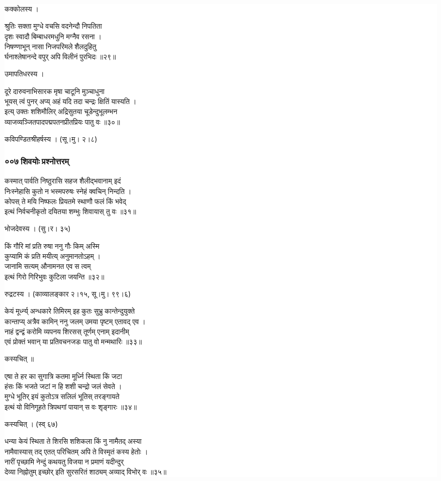 
कक्कोलस्य ।   


श्रुतिः सक्ता मुग्धे वचसि वदनेन्दौ निपतिता  
दृशः स्वादौ बिम्बाधरमधुनि मग्नैव रसना ।  
निषण्णाभून् नासा निजपरिमले शैलदुहितु  
र्घनाश्लेषानन्दे वपुर् अपि विलीनं पुरभिदः ॥२९॥  


उमापतिधरस्य ।  


दूरे दारुवनाभिसारक मृषा चाटूनि मुञ्चाधुना  
भूयस् त्वं पुनर् अप्य् अहं यदि तदा चन्द्रः क्षितिं यास्यति ।  
इत्य् उक्तः शशिमौलिर् अद्रिसुतया चूडेन्दुभूलम्भन  
व्याजव्यञ्जितपादपद्मपतनप्रीतप्रियः पातु वः ॥३०॥  


कविपण्डितश्रीहर्षस्य । (सू।मु। २।८)  


### ००७ शिवयोः प्रश्नोत्तरम्


कस्मात् पार्वति निष्ठुरासि सहज शैलीद्भवानाम् इदं  
निःस्नेहासि कुतो न भस्मपरुषः स्नेहं क्वचिन् निन्दति ।  
कोपस् ते मयि निष्फलः प्रियतमे स्थाणौ फलं किं भवेद्  
इत्थं निर्वचनीकृतो दयितया शम्भुः शिवायास् तु वः ॥३१॥  


भोजदेवस्य । (सु।र। ३५)  


किं गौरि मां प्रति रुषा ननु गौः किम् अस्मि  
कुप्यामि कं प्रति मयीत्य् अनुमानतोऽहम् ।  
जानामि सत्यम् औनामनत एव स त्वम्  
इत्थं गिरो गिरिभुवः कुटिला जयन्ति ॥३२॥  


रुद्रटस्य । (काव्यालङ्कार २।१५, सू।मु। ९९।६)  


केयं मूर्ध्न्य् अन्धकारे तिमिरम् इह कुतः सुभ्रु कान्तेन्दुयुक्ते  
कान्ताप्य् अत्रैव कामिन् ननु जलम् उमया पृष्टम् एतावद् एव ।  
नाहं द्वन्द्वं करोमि व्यपनय शिरसस् तूर्णम् एनाम् इदानीम्  
एवं प्रोक्तं भवान् या प्रतिवचनजडः पातु वो मन्मथारिः ॥३३॥  


कस्यचित् ॥  


एषा ते हर का सुगात्रि कतमा मूर्ध्नि स्थिता किं जटा  
हंसः किं भजते जटां न हि शशी चन्द्रो जलं सेवते ।  
मुग्धे भूतिर् इयं कुतोऽत्र सलिलं भूतिस् तरङ्गायते  
इत्थं यो विनिगूहते त्रिपथगां पायान् स वः शृङ्गारः ॥३४॥  


कस्यचित् । (स्व् ६७)  


धन्या केयं स्थिता ते शिरसि शशिकला किं नु नामैतद् अस्या  
नामैवास्यास् तद् एतत् परिचितम् अपि ते विस्मृतं कस्य हेतोः ।  
नारीं पृच्छामि नेन्दुं कथयतु विजया न प्रमाणं यदीन्दुर्  
देव्या निह्नोतुम् इच्छोर् इति सुरसरितं शाठ्यम् अव्याद् विभोर् वः ॥३५॥  
